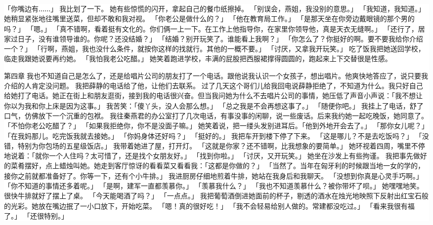 「你嘴边有……」
我比划了一下。
她有些惊慌的闪开，拿起自己的餐巾纸擦掉。
「别误会，燕姐，我没别的意思。」
「我知道，我知道。」
她稍显紧张地往嘴里送菜，但却不敢和我对视。
「你老公是做什么的？」
「他在教育局工作。」
「是那天坐在你旁边戴眼镜的那个男的吗？」
「嗯。」
「真不错啊，看着挺有文化的。你们俩一上一下。在工作上他指导你，在家里你领导他，真是天衣无缝啊。」
「还行了，居家过日子，没有谁领导谁的。你呢？还没结婚？」
「结婚？别开玩笑了。谁能看上我啊？」
「你怎么了？你挺好的啊。要不要我给你介绍一个？」
「行啊，燕姐，我也没什么条件，就按你这样的找就行。其他的一概不要。」
「讨厌，又拿我开玩笑。」
吃了饭我把她送回学校，临走我跟她说要再约她。
「我怕我老公吃醋。」
她笑着跑进学校，丰满的屁股把西服裙撑得圆圆的，跑起来上下交替很是性感。


第四章
我也不知道自己是怎么了，还是给唱片公司的朋友打了一个电话。跟他说我认识一个女孩子，想出唱片。他爽快地答应了，说只要我介绍的人肯定没问题。
我把薛静的电话给了他，让他们去联系。
过了几天这个哥们儿给我回电说薛静拒绝了，不知道为什么。我只好自己给她打了电话。她正在街上和朋友逛街，接到我的电话很兴奋。但当我问她为什么不去唱片公司的事情，她压低了声音小声说：「我不想让你以为我和你上床是因为这事。」
我苦笑：「傻丫头，没人会那么想。」
「总之我是不会再想这事了。」
「随便你吧。」
我挂上了电话，舒了口气，仿佛放下一个沉重的包袱。
我往秦燕君的办公室打了几次电话，有事没事的闲聊，说一些废话。后来我约她一起吃晚饭，她同意了。
「不怕你老公吃醋了？」
「如果我拒绝你，你不是没面子嘛。」
她笑着说，把一缕头发别进耳后。「他到外地开会去了。」
「那你女儿呢？」
「在我妈那儿。吃完饭我就去接她。」
「你妈身体还好吗？」
「挺好的。」
我把车开到楼下停了下来。
「这是哪儿？不是去吃饭吗？」
「没错，特别为你包场的五星级饭店。」
我带着她进了屋，打开灯。
「这就是你家？还不错啊，比我想象的要简单。」
她环视着四周，嘴里不停地说着：「就你一个人住吗？太可惜了，还是找个女朋友好。」
「找到你啦。」
「讨厌，又开玩笑。」
她坐在沙发上有些拘谨。
我把事先做好的菜肴摆好，点上蜡烛叫她。她走到客厅惊讶的看看菜又看看我：「这都是你做的？」
「当然了。当年在匈牙利的时候跟当地一女的学的，接你之前就都准备好了。你等一下，还有个小牛排。」
我进厨房仔细地煎着牛排，她站在我身后和我聊天。
「没想到你真是心灵手巧啊。」
「你不知道的事情还多着呢。」
「是啊，建军一直都羡慕你。」
「羡慕我什么？」
「我也不知道羡慕什么？被你带坏了呗。」
她嘿嘿地笑。
很快牛排就好了摆上了桌。
「今天能喝酒了吗？」
「一点点。」
我把葡萄酒倒进她面前的杯子，剔透的酒水在烛光地映照下反射出红宝石般的光彩。她放在嘴边抿了一小口放下，开始吃菜。
「嗯！真的很好吃！」
「我不会轻易给别人做的。常建都没吃过。」
「看来我很有福了。」
「还很特别。」